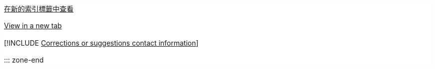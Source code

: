 <a href="https://appmcasinfoprod.azurewebsites.net/#/dashboard/35680" target="_blank">在新的索引標籤中查看</a></span><span class="sxs-lookup"><span data-stu-id="ae3b5-243">

<a href="https://appmcasinfoprod.azurewebsites.net/#/dashboard/35680" target="_blank">View in a new tab</a></span></span>

[!INCLUDE [Corrections or suggestions contact information](../includes/corrections-or-suggestions.md)]

::: zone-end

